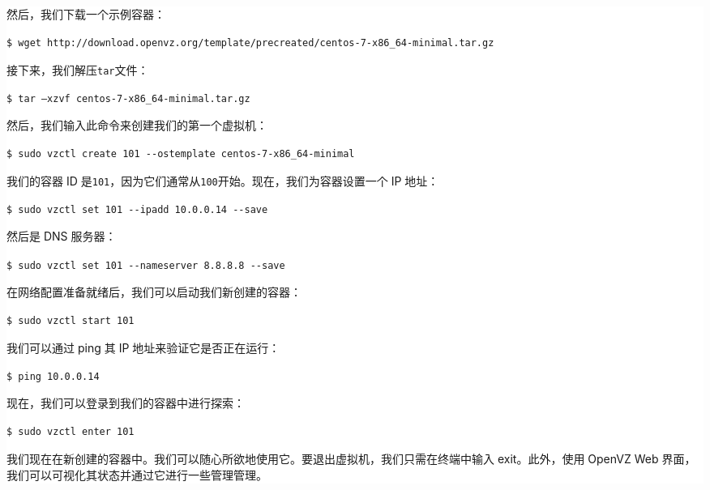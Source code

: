 然后，我们下载一个示例容器：

```
$ wget http://download.openvz.org/template/precreated/centos-7-x86_64-minimal.tar.gz

```

接下来，我们解压`tar`文件：

```
$ tar –xzvf centos-7-x86_64-minimal.tar.gz

```

然后，我们输入此命令来创建我们的第一个虚拟机：

```
$ sudo vzctl create 101 --ostemplate centos-7-x86_64-minimal

```

我们的容器 ID 是`101`，因为它们通常从`100`开始。现在，我们为容器设置一个 IP 地址：

```
$ sudo vzctl set 101 --ipadd 10.0.0.14 --save

```

然后是 DNS 服务器：

```
$ sudo vzctl set 101 --nameserver 8.8.8.8 --save

```

在网络配置准备就绪后，我们可以启动我们新创建的容器：

```
$ sudo vzctl start 101

```

我们可以通过 ping 其 IP 地址来验证它是否正在运行：

```
$ ping 10.0.0.14

```

现在，我们可以登录到我们的容器中进行探索：

```
$ sudo vzctl enter 101

```

我们现在在新创建的容器中。我们可以随心所欲地使用它。要退出虚拟机，我们只需在终端中输入 exit。此外，使用 OpenVZ Web 界面，我们可以可视化其状态并通过它进行一些管理管理。
